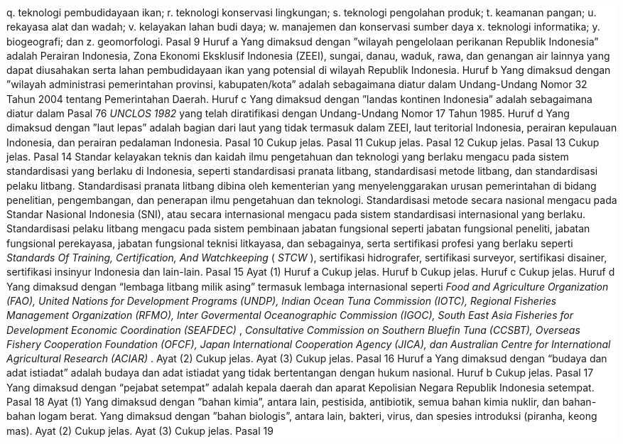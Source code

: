 q. teknologi pembudidayaan ikan;
r. teknologi konservasi lingkungan;
s. teknologi pengolahan produk;
t. keamanan pangan;
u. rekayasa alat dan wadah;
v. kelayakan lahan budi daya;
w. manajemen dan konservasi sumber daya x. teknologi informatika;
y. biogeografi; dan
z. geomorfologi.
Pasal 9
Huruf a Yang dimaksud dengan ”wilayah pengelolaan perikanan Republik Indonesia” adalah Perairan Indonesia, Zona Ekonomi Eksklusif Indonesia (ZEEI), sungai, danau, waduk, rawa, dan genangan air lainnya yang dapat diusahakan serta lahan pembudidayaan ikan yang potensial di wilayah Republik Indonesia. Huruf b Yang dimaksud dengan ”wilayah administrasi pemerintahan provinsi, kabupaten/kota” adalah sebagaimana diatur dalam Undang-Undang Nomor 32 Tahun 2004 tentang Pemerintahan Daerah. Huruf c Yang dimaksud dengan ”landas kontinen Indonesia” adalah sebagaimana diatur dalam Pasal 76 _UNCLOS 1982_ yang telah diratifikasi dengan Undang-Undang Nomor 17 Tahun 1985. Huruf d Yang dimaksud dengan ”laut lepas” adalah bagian dari laut yang tidak termasuk dalam ZEEI, laut teritorial Indonesia, perairan kepulauan Indonesia, dan perairan pedalaman Indonesia.
Pasal 10
Cukup jelas.
Pasal 11
Cukup jelas.
Pasal 12
Cukup jelas.
Pasal 13
Cukup jelas.
Pasal 14
Standar kelayakan teknis dan kaidah ilmu pengetahuan dan teknologi yang berlaku mengacu pada sistem standardisasi yang berlaku di Indonesia, seperti standardisasi pranata litbang, standardisasi metode litbang, dan standardisasi pelaku litbang. Standardisasi pranata litbang dibina oleh kementerian yang menyelenggarakan urusan pemerintahan di bidang penelitian, pengembangan, dan penerapan ilmu pengetahuan dan teknologi. Standardisasi metode secara nasional mengacu pada Standar Nasional Indonesia (SNI), atau secara internasional mengacu pada sistem standardisasi internasional yang berlaku. Standardisasi pelaku litbang mengacu pada sistem pembinaan jabatan fungsional seperti jabatan fungsional peneliti, jabatan fungsional perekayasa, jabatan fungsional teknisi litkayasa, dan sebagainya, serta sertifikasi profesi yang berlaku seperti _Standards Of Training,_ _Certification, And Watchkeeping_ ( _STCW_ ), sertifikasi hidrografer, sertifikasi surveyor, sertifikasi disainer, sertifikasi insinyur Indonesia dan lain-lain.
Pasal 15
Ayat (1) Huruf a Cukup jelas. Huruf b Cukup jelas. Huruf c Cukup jelas. Huruf d Yang dimaksud dengan “lembaga litbang milik asing” termasuk lembaga internasional seperti _Food and Agriculture_ _Organization (FAO), United Nations for Development Programs_ _(UNDP), Indian Ocean Tuna Commission (IOTC), Regional_ _Fisheries Management Organization (RFMO), Inter Govermental_ _Oceanographic Commission (IGOC), South East Asia Fisheries_ _for_ _Development_ _Economic_ _Coordination_ _(SEAFDEC)_ , _Consultative Commission on Southern Bluefin Tuna_ _(CCSBT),_ _Overseas Fishery Cooperation Foundation (OFCF), Japan_ _International Cooperation Agency (JICA), dan Australian Centre_ _for International Agricultural Research (ACIAR)_ . Ayat (2) Cukup jelas. Ayat (3) Cukup jelas.
Pasal 16
Huruf a Yang dimaksud dengan “budaya dan adat istiadat” adalah budaya dan adat istiadat yang tidak bertentangan dengan hukum nasional. Huruf b Cukup jelas.
Pasal 17
Yang dimaksud dengan “pejabat setempat” adalah kepala daerah dan aparat Kepolisian Negara Republik Indonesia setempat.
Pasal 18
Ayat (1) Yang dimaksud dengan ”bahan kimia”, antara lain, pestisida, antibiotik, semua bahan kimia nuklir, dan bahan-bahan logam berat. Yang dimaksud dengan ”bahan biologis”, antara lain, bakteri, virus, dan spesies introduksi (piranha, keong mas). Ayat (2) Cukup jelas. Ayat (3) Cukup jelas.
Pasal 19